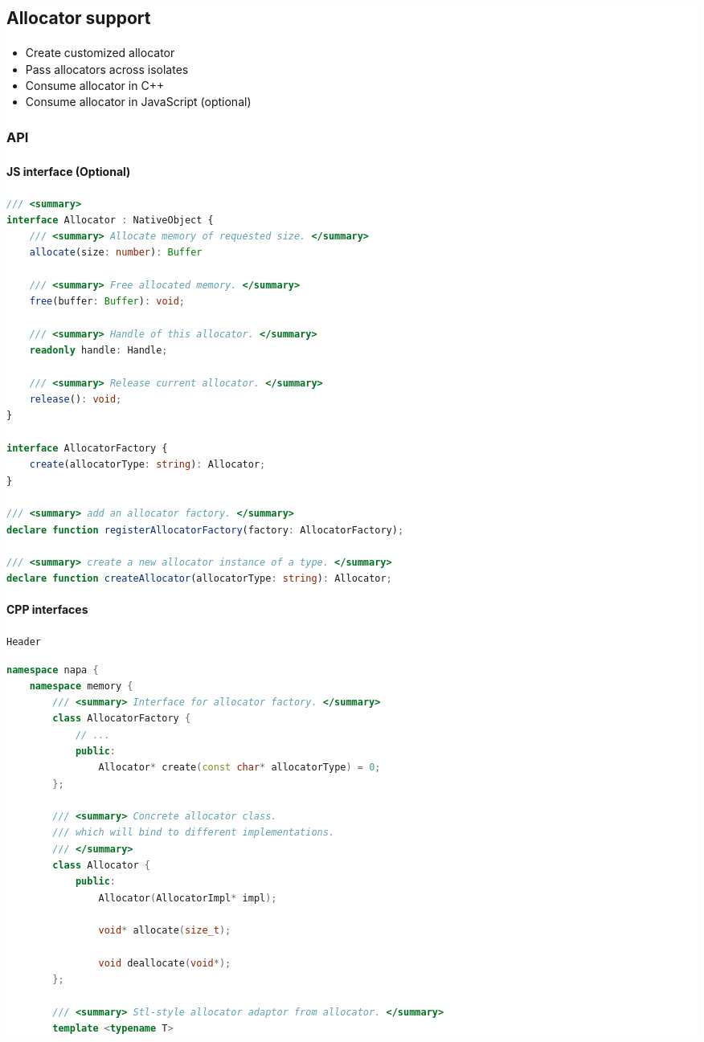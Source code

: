 ## Allocator support
- Create customized allocator
- Pass allocators across isolates
- Consume allocator in C++
- Consume allocator in JavaScript (optional)

### API
#### JS interface (Optional)
```ts
/// <summary> 
interface Allocator : NativeObject {
    /// <summary> Allocate memory of requested size. </summary>
    allocate(size: number): Buffer

    /// <summary> Free allocated memory. </summary>
    free(buffer: Buffer): void;

    /// <summary> Handle of this allocator. </summary>
    readonly handle: Handle;

    /// <summary> Release current allocator. </summary>
    release(): void;
}

interface AllocatorFactory {
    create(allocatorType: string): Allocator;
}

/// <summary> add an allocator factory. </summary>
declare function registerAllocatorFactory(factory: AllocatorFactory);

/// <summary> create a new allocator instance of a type. </summary>
declare function createAllocator(allocatorType: string): Allocator;

```

#### CPP interfaces

`Header`
```cpp
namespace napa {
    namespace memory {
        /// <summary> Interface for allocator factory. </summary>
        class AllocatorFactory {
            // ...
            public:
                Allocator* create(const char* allocatorType) = 0;
        };
        
        /// <summary> Concrete allocator class. 
        /// which will bind to different implementations.
        /// </summary>
        class Allocator {
            public:
                Allocator(AllocatorImpl* impl);

                void* allocate(size_t);

                void deallocate(void*);
        };

        /// <summary> Stl-style allocator adaptor from allocator. </summary>
        template <typename T>
```